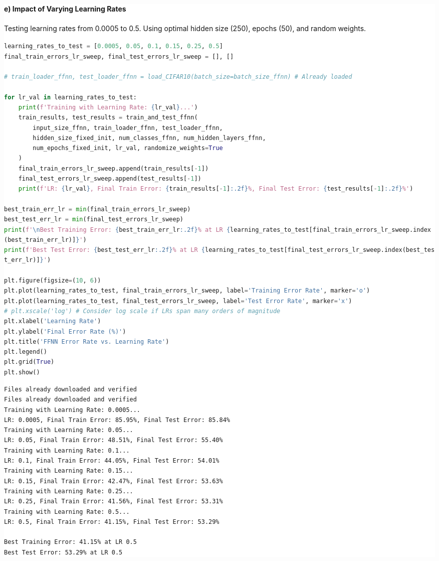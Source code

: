 #### e) Impact of Varying Learning Rates
Testing learning rates from 0.0005 to 0.5. Using optimal hidden size (250), epochs (50), and random weights.

```python
learning_rates_to_test = [0.0005, 0.05, 0.1, 0.15, 0.25, 0.5]
final_train_errors_lr_sweep, final_test_errors_lr_sweep = [], []

# train_loader_ffnn, test_loader_ffnn = load_CIFAR10(batch_size=batch_size_ffnn) # Already loaded

for lr_val in learning_rates_to_test:
    print(f'Training with Learning Rate: {lr_val}...')
    train_results, test_results = train_and_test_ffnn(
        input_size_ffnn, train_loader_ffnn, test_loader_ffnn, 
        hidden_size_fixed_init, num_classes_ffnn, num_hidden_layers_ffnn, 
        num_epochs_fixed_init, lr_val, randomize_weights=True
    )
    final_train_errors_lr_sweep.append(train_results[-1])
    final_test_errors_lr_sweep.append(test_results[-1])
    print(f'LR: {lr_val}, Final Train Error: {train_results[-1]:.2f}%, Final Test Error: {test_results[-1]:.2f}%')

best_train_err_lr = min(final_train_errors_lr_sweep)
best_test_err_lr = min(final_test_errors_lr_sweep)
print(f'\nBest Training Error: {best_train_err_lr:.2f}% at LR {learning_rates_to_test[final_train_errors_lr_sweep.index(best_train_err_lr)]}')
print(f'Best Test Error: {best_test_err_lr:.2f}% at LR {learning_rates_to_test[final_test_errors_lr_sweep.index(best_test_err_lr)]}')

plt.figure(figsize=(10, 6))
plt.plot(learning_rates_to_test, final_train_errors_lr_sweep, label='Training Error Rate', marker='o')
plt.plot(learning_rates_to_test, final_test_errors_lr_sweep, label='Test Error Rate', marker='x')
# plt.xscale('log') # Consider log scale if LRs span many orders of magnitude
plt.xlabel('Learning Rate')
plt.ylabel('Final Error Rate (%)')
plt.title('FFNN Error Rate vs. Learning Rate')
plt.legend()
plt.grid(True)
plt.show()
```
```
Files already downloaded and verified
Files already downloaded and verified
Training with Learning Rate: 0.0005...
LR: 0.0005, Final Train Error: 85.95%, Final Test Error: 85.84%
Training with Learning Rate: 0.05...
LR: 0.05, Final Train Error: 48.51%, Final Test Error: 55.40%
Training with Learning Rate: 0.1...
LR: 0.1, Final Train Error: 44.05%, Final Test Error: 54.01%
Training with Learning Rate: 0.15...
LR: 0.15, Final Train Error: 42.47%, Final Test Error: 53.63%
Training with Learning Rate: 0.25...
LR: 0.25, Final Train Error: 41.56%, Final Test Error: 53.31%
Training with Learning Rate: 0.5...
LR: 0.5, Final Train Error: 41.15%, Final Test Error: 53.29%

Best Training Error: 41.15% at LR 0.5
Best Test Error: 53.29% at LR 0.5
```